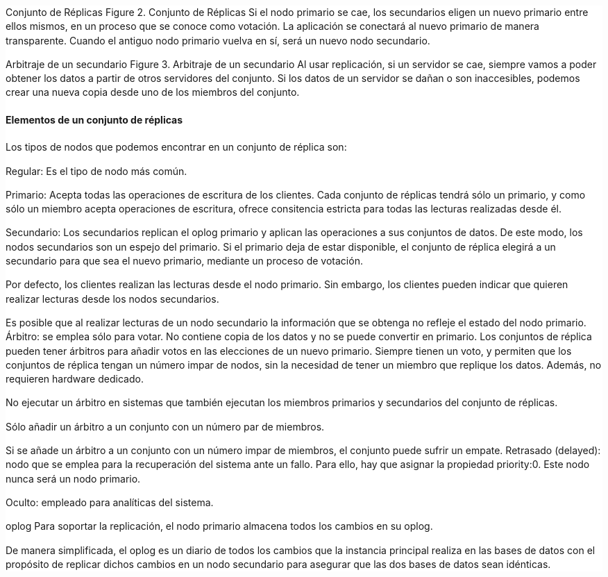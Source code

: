 Conjunto de Réplicas
Figure 2. Conjunto de Réplicas
Si el nodo primario se cae, los secundarios eligen un nuevo primario entre ellos mismos, en un proceso que se conoce como votación. La aplicación se conectará al nuevo primario de manera transparente. Cuando el antiguo nodo primario vuelva en sí, será un nuevo nodo secundario.

Arbitraje de un secundario
Figure 3. Arbitraje de un secundario
Al usar replicación, si un servidor se cae, siempre vamos a poder obtener los datos a partir de otros servidores del conjunto. Si los datos de un servidor se dañan o son inaccesibles, podemos crear una nueva copia desde uno de los miembros del conjunto.

#### Elementos de un conjunto de réplicas

Los tipos de nodos que podemos encontrar en un conjunto de réplica son:

Regular: Es el tipo de nodo más común.

Primario: Acepta todas las operaciones de escritura de los clientes. Cada conjunto de réplicas tendrá sólo un primario, y como sólo un miembro acepta operaciones de escritura, ofrece consitencia estricta para todas las lecturas realizadas desde él.

Secundario: Los secundarios replican el oplog primario y aplican las operaciones a sus conjuntos de datos. De este modo, los nodos secundarios son un espejo del primario. Si el primario deja de estar disponible, el conjunto de réplica elegirá a un secundario para que sea el nuevo primario, mediante un proceso de votación.

Por defecto, los clientes realizan las lecturas desde el nodo primario. Sin embargo, los clientes pueden indicar que quieren realizar lecturas desde los nodos secundarios.

Es posible que al realizar lecturas de un nodo secundario la información que se obtenga no refleje el estado del nodo primario.
Árbitro: se emplea sólo para votar. No contiene copia de los datos y no se puede convertir en primario. Los conjuntos de réplica pueden tener árbitros para añadir votos en las elecciones de un nuevo primario. Siempre tienen un voto, y permiten que los conjuntos de réplica tengan un número impar de nodos, sin la necesidad de tener un miembro que replique los datos. Además, no requieren hardware dedicado.

No ejecutar un árbitro en sistemas que también ejecutan los miembros primarios y secundarios del conjunto de réplicas.

Sólo añadir un árbitro a un conjunto con un número par de miembros.

Si se añade un árbitro a un conjunto con un número impar de miembros, el conjunto puede sufrir un empate.
Retrasado (delayed): nodo que se emplea para la recuperación del sistema ante un fallo. Para ello, hay que asignar la propiedad priority:0. Este nodo nunca será un nodo primario.

Oculto: empleado para analíticas del sistema.

oplog
Para soportar la replicación, el nodo primario almacena todos los cambios en su oplog.

De manera simplificada, el oplog es un diario de todos los cambios que la instancia principal realiza en las bases de datos con el propósito de replicar dichos cambios en un nodo secundario para asegurar que las dos bases de datos sean idénticas.
